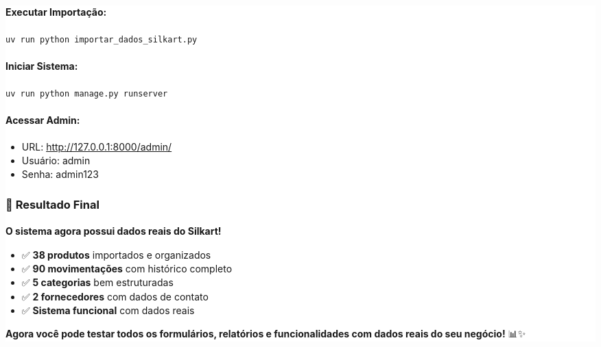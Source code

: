 #### **Executar Importação:**
```bash
uv run python importar_dados_silkart.py
```

#### **Iniciar Sistema:**
```bash
uv run python manage.py runserver
```

#### **Acessar Admin:**
- URL: http://127.0.0.1:8000/admin/
- Usuário: admin
- Senha: admin123

### 🎉 **Resultado Final**

**O sistema agora possui dados reais do Silkart!** 

- ✅ **38 produtos** importados e organizados
- ✅ **90 movimentações** com histórico completo
- ✅ **5 categorias** bem estruturadas
- ✅ **2 fornecedores** com dados de contato
- ✅ **Sistema funcional** com dados reais

**Agora você pode testar todos os formulários, relatórios e funcionalidades com dados reais do seu negócio!** 📊✨

